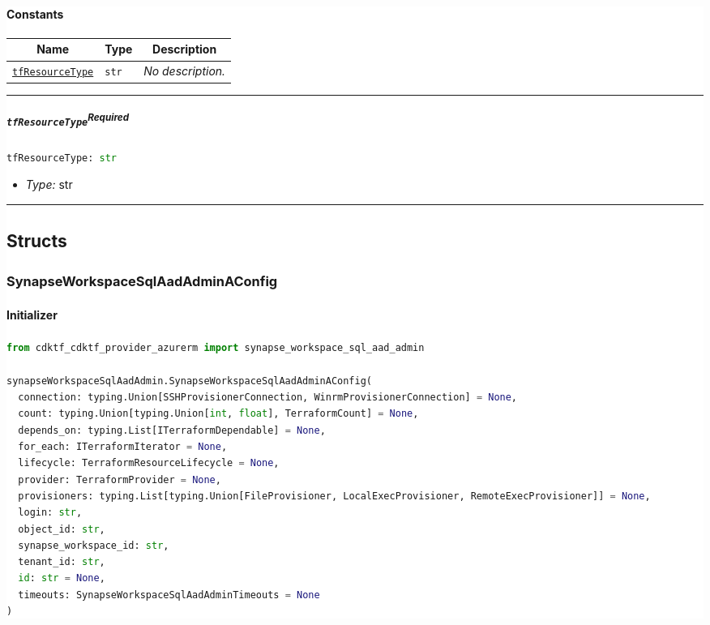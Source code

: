 
#### Constants <a name="Constants" id="Constants"></a>

| **Name** | **Type** | **Description** |
| --- | --- | --- |
| <code><a href="#@cdktf/provider-azurerm.synapseWorkspaceSqlAadAdmin.SynapseWorkspaceSqlAadAdminA.property.tfResourceType">tfResourceType</a></code> | <code>str</code> | *No description.* |

---

##### `tfResourceType`<sup>Required</sup> <a name="tfResourceType" id="@cdktf/provider-azurerm.synapseWorkspaceSqlAadAdmin.SynapseWorkspaceSqlAadAdminA.property.tfResourceType"></a>

```python
tfResourceType: str
```

- *Type:* str

---

## Structs <a name="Structs" id="Structs"></a>

### SynapseWorkspaceSqlAadAdminAConfig <a name="SynapseWorkspaceSqlAadAdminAConfig" id="@cdktf/provider-azurerm.synapseWorkspaceSqlAadAdmin.SynapseWorkspaceSqlAadAdminAConfig"></a>

#### Initializer <a name="Initializer" id="@cdktf/provider-azurerm.synapseWorkspaceSqlAadAdmin.SynapseWorkspaceSqlAadAdminAConfig.Initializer"></a>

```python
from cdktf_cdktf_provider_azurerm import synapse_workspace_sql_aad_admin

synapseWorkspaceSqlAadAdmin.SynapseWorkspaceSqlAadAdminAConfig(
  connection: typing.Union[SSHProvisionerConnection, WinrmProvisionerConnection] = None,
  count: typing.Union[typing.Union[int, float], TerraformCount] = None,
  depends_on: typing.List[ITerraformDependable] = None,
  for_each: ITerraformIterator = None,
  lifecycle: TerraformResourceLifecycle = None,
  provider: TerraformProvider = None,
  provisioners: typing.List[typing.Union[FileProvisioner, LocalExecProvisioner, RemoteExecProvisioner]] = None,
  login: str,
  object_id: str,
  synapse_workspace_id: str,
  tenant_id: str,
  id: str = None,
  timeouts: SynapseWorkspaceSqlAadAdminTimeouts = None
)
```
